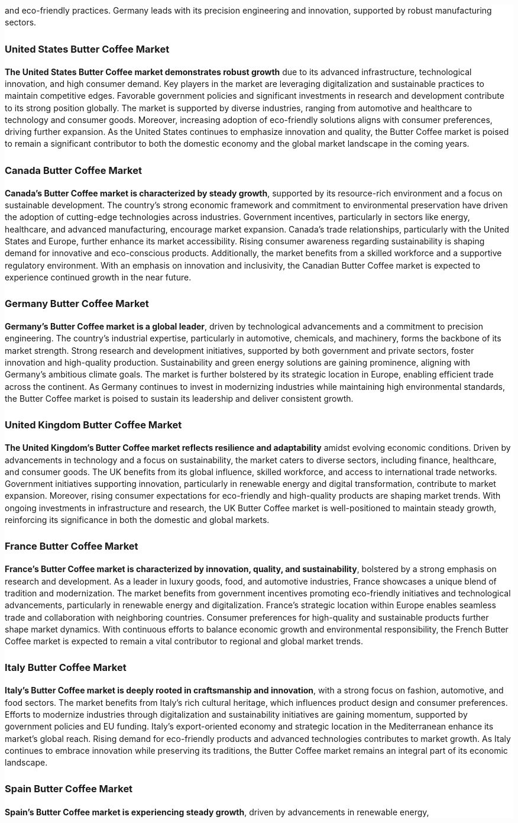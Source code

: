 and eco-friendly practices. Germany leads with its precision engineering and innovation, supported by robust manufacturing sectors.</span></em></p></blockquote><h3><strong>United States Butter Coffee Market</strong></h3><p><strong>The United States Butter Coffee market demonstrates robust growth</strong> due to its advanced infrastructure, technological innovation, and high consumer demand. Key players in the market are leveraging digitalization and sustainable practices to maintain competitive edges. Favorable government policies and significant investments in research and development contribute to its strong position globally. The market is supported by diverse industries, ranging from automotive and healthcare to technology and consumer goods. Moreover, increasing adoption of eco-friendly solutions aligns with consumer preferences, driving further expansion. As the United States continues to emphasize innovation and quality, the Butter Coffee market is poised to remain a significant contributor to both the domestic economy and the global market landscape in the coming years.</p><h3><strong>Canada Butter Coffee Market</strong></h3><p><strong>Canada&rsquo;s Butter Coffee market is characterized by steady growth</strong>, supported by its resource-rich environment and a focus on sustainable development. The country&rsquo;s strong economic framework and commitment to environmental preservation have driven the adoption of cutting-edge technologies across industries. Government incentives, particularly in sectors like energy, healthcare, and advanced manufacturing, encourage market expansion. Canada&rsquo;s trade relationships, particularly with the United States and Europe, further enhance its market accessibility. Rising consumer awareness regarding sustainability is shaping demand for innovative and eco-conscious products. Additionally, the market benefits from a skilled workforce and a supportive regulatory environment. With an emphasis on innovation and inclusivity, the Canadian Butter Coffee market is expected to experience continued growth in the near future.</p><h3><strong>Germany Butter Coffee Market</strong></h3><p><strong>Germany&rsquo;s Butter Coffee market is a global leader</strong>, driven by technological advancements and a commitment to precision engineering. The country&rsquo;s industrial expertise, particularly in automotive, chemicals, and machinery, forms the backbone of its market strength. Strong research and development initiatives, supported by both government and private sectors, foster innovation and high-quality production. Sustainability and green energy solutions are gaining prominence, aligning with Germany&rsquo;s ambitious climate goals. The market is further bolstered by its strategic location in Europe, enabling efficient trade across the continent. As Germany continues to invest in modernizing industries while maintaining high environmental standards, the Butter Coffee market is poised to sustain its leadership and deliver consistent growth.</p><h3><strong>United Kingdom Butter Coffee Market</strong></h3><p><strong>The United Kingdom&rsquo;s Butter Coffee market reflects resilience and adaptability</strong> amidst evolving economic conditions. Driven by advancements in technology and a focus on sustainability, the market caters to diverse sectors, including finance, healthcare, and consumer goods. The UK benefits from its global influence, skilled workforce, and access to international trade networks. Government initiatives supporting innovation, particularly in renewable energy and digital transformation, contribute to market expansion. Moreover, rising consumer expectations for eco-friendly and high-quality products are shaping market trends. With ongoing investments in infrastructure and research, the UK Butter Coffee market is well-positioned to maintain steady growth, reinforcing its significance in both the domestic and global markets.</p><h3><strong>France Butter Coffee Market</strong></h3><p><strong>France&rsquo;s Butter Coffee market is characterized by innovation, quality, and sustainability</strong>, bolstered by a strong emphasis on research and development. As a leader in luxury goods, food, and automotive industries, France showcases a unique blend of tradition and modernization. The market benefits from government incentives promoting eco-friendly initiatives and technological advancements, particularly in renewable energy and digitalization. France&rsquo;s strategic location within Europe enables seamless trade and collaboration with neighboring countries. Consumer preferences for high-quality and sustainable products further shape market dynamics. With continuous efforts to balance economic growth and environmental responsibility, the French Butter Coffee market is expected to remain a vital contributor to regional and global market trends.</p><h3><strong>Italy Butter Coffee Market</strong></h3><p><strong>Italy&rsquo;s Butter Coffee market is deeply rooted in craftsmanship and innovation</strong>, with a strong focus on fashion, automotive, and food sectors. The market benefits from Italy&rsquo;s rich cultural heritage, which influences product design and consumer preferences. Efforts to modernize industries through digitalization and sustainability initiatives are gaining momentum, supported by government policies and EU funding. Italy&rsquo;s export-oriented economy and strategic location in the Mediterranean enhance its market&rsquo;s global reach. Rising demand for eco-friendly products and advanced technologies contributes to market growth. As Italy continues to embrace innovation while preserving its traditions, the Butter Coffee market remains an integral part of its economic landscape.</p><h3><strong>Spain Butter Coffee Market</strong></h3><p><strong>Spain&rsquo;s Butter Coffee market is experiencing steady growth</strong>, driven by advancements in renewable energy,